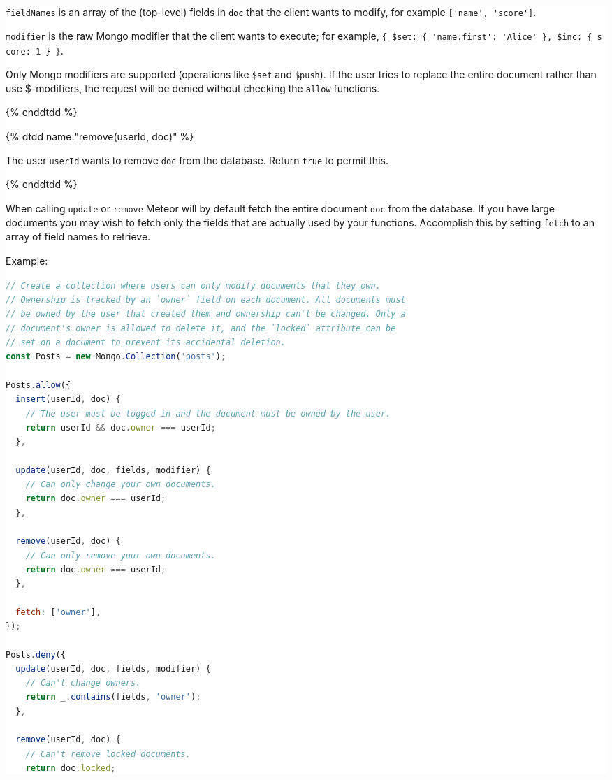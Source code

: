 `fieldNames` is an array of the (top-level) fields in `doc` that the
client wants to modify, for example
`['name', 'score']`.

`modifier` is the raw Mongo modifier that
the client wants to execute; for example,
`{ $set: { 'name.first': 'Alice' }, $inc: { score: 1 } }`.

Only Mongo modifiers are supported (operations like `$set` and `$push`).
If the user tries to replace the entire document rather than use
\$-modifiers, the request will be denied without checking the `allow`
functions.

{% enddtdd %}

{% dtdd name:"remove(userId, doc)" %}

The user `userId` wants to remove `doc` from the database. Return
`true` to permit this.

{% enddtdd %}

</dl>

When calling `update` or `remove` Meteor will by default fetch the
entire document `doc` from the database. If you have large documents
you may wish to fetch only the fields that are actually used by your
functions. Accomplish this by setting `fetch` to an array of field
names to retrieve.

Example:

```js
// Create a collection where users can only modify documents that they own.
// Ownership is tracked by an `owner` field on each document. All documents must
// be owned by the user that created them and ownership can't be changed. Only a
// document's owner is allowed to delete it, and the `locked` attribute can be
// set on a document to prevent its accidental deletion.
const Posts = new Mongo.Collection('posts');

Posts.allow({
  insert(userId, doc) {
    // The user must be logged in and the document must be owned by the user.
    return userId && doc.owner === userId;
  },

  update(userId, doc, fields, modifier) {
    // Can only change your own documents.
    return doc.owner === userId;
  },

  remove(userId, doc) {
    // Can only remove your own documents.
    return doc.owner === userId;
  },

  fetch: ['owner'],
});

Posts.deny({
  update(userId, doc, fields, modifier) {
    // Can't change owners.
    return _.contains(fields, 'owner');
  },

  remove(userId, doc) {
    // Can't remove locked documents.
    return doc.locked;
```